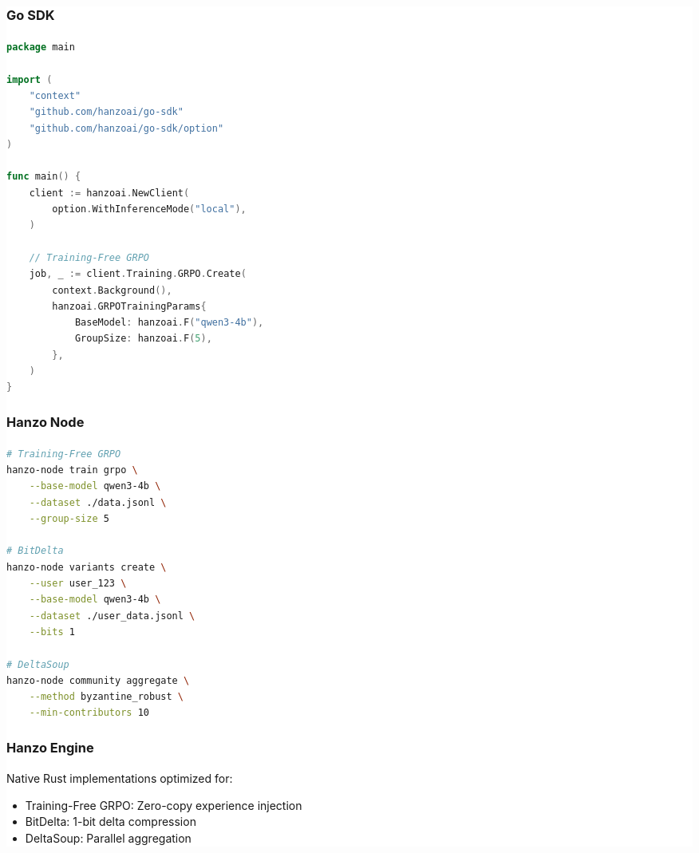 ### Go SDK

```go
package main

import (
    "context"
    "github.com/hanzoai/go-sdk"
    "github.com/hanzoai/go-sdk/option"
)

func main() {
    client := hanzoai.NewClient(
        option.WithInferenceMode("local"),
    )

    // Training-Free GRPO
    job, _ := client.Training.GRPO.Create(
        context.Background(),
        hanzoai.GRPOTrainingParams{
            BaseModel: hanzoai.F("qwen3-4b"),
            GroupSize: hanzoai.F(5),
        },
    )
}
```

### Hanzo Node

```bash
# Training-Free GRPO
hanzo-node train grpo \
    --base-model qwen3-4b \
    --dataset ./data.jsonl \
    --group-size 5

# BitDelta
hanzo-node variants create \
    --user user_123 \
    --base-model qwen3-4b \
    --dataset ./user_data.jsonl \
    --bits 1

# DeltaSoup
hanzo-node community aggregate \
    --method byzantine_robust \
    --min-contributors 10
```

### Hanzo Engine

Native Rust implementations optimized for:
- Training-Free GRPO: Zero-copy experience injection
- BitDelta: 1-bit delta compression
- DeltaSoup: Parallel aggregation
